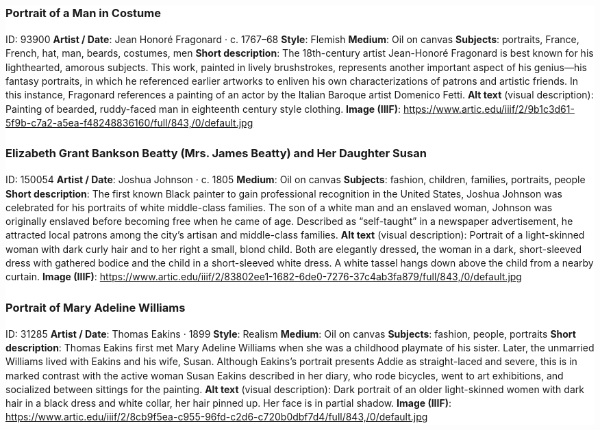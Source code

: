 
### Portrait of a Man in Costume
ID: 93900
**Artist / Date**: Jean Honoré Fragonard · c. 1767–68
**Style**: Flemish
**Medium**: Oil on canvas
**Subjects**: portraits, France, French, hat, man, beards, costumes, men
**Short description**: The 18th-century artist Jean-Honoré Fragonard is best known for his lighthearted, amorous subjects. This work, painted in lively brushstrokes, represents another important aspect of his genius—his fantasy portraits, in which he referenced earlier artworks to enliven his own characterizations of patrons and artistic friends. In this instance, Fragonard references a painting of an actor by the Italian Baroque artist Domenico Fetti.
**Alt text** (visual description): Painting of bearded, ruddy-faced man in eighteenth century style clothing.
**Image (IIIF)**: https://www.artic.edu/iiif/2/9b1c3d61-5f9b-c7a2-a5ea-f48248836160/full/843,/0/default.jpg


### Elizabeth Grant Bankson Beatty (Mrs. James Beatty) and Her Daughter Susan
ID: 150054
**Artist / Date**: Joshua Johnson · c. 1805
**Medium**: Oil on canvas
**Subjects**: fashion, children, families, portraits, people
**Short description**: The first known Black painter to gain professional recognition in the United States, Joshua Johnson was celebrated for his portraits of white middle-class families. The son of a white man and an enslaved woman, Johnson was originally enslaved before becoming free when he came of age. Described as “self-taught” in a newspaper advertisement, he attracted local patrons among the city’s artisan and middle-class families.
**Alt text** (visual description): Portrait of a light-skinned woman with dark curly hair and to her right a small, blond child. Both are elegantly dressed, the woman in a dark, short-sleeved dress with gathered bodice and the child in a short-sleeved white dress. A white tassel hangs down above the child from a nearby curtain.
**Image (IIIF)**: https://www.artic.edu/iiif/2/83802ee1-1682-6de0-7276-37c4ab3fa879/full/843,/0/default.jpg


### Portrait of Mary Adeline Williams
ID: 31285
**Artist / Date**: Thomas Eakins · 1899
**Style**: Realism
**Medium**: Oil on canvas
**Subjects**: fashion, people, portraits
**Short description**: Thomas Eakins first met Mary Adeline Williams when she was a childhood playmate of his sister. Later, the unmarried Williams lived with Eakins and his wife, Susan. Although Eakins’s portrait presents Addie as straight-laced and severe, this is in marked contrast with the active woman Susan Eakins described in her diary, who rode bicycles, went to art exhibitions, and socialized between sittings for the painting.
**Alt text** (visual description): Dark portrait of an older light-skinned women with dark hair in a black dress and white collar, her hair pinned up. Her face is in partial shadow.
**Image (IIIF)**: https://www.artic.edu/iiif/2/8cb9f5ea-c955-96fd-c2d6-c720b0dbf7d4/full/843,/0/default.jpg
